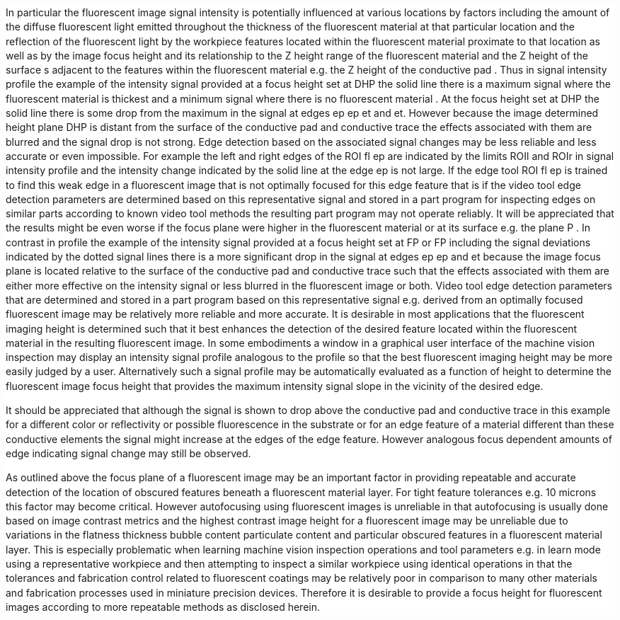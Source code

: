 In particular the fluorescent image signal intensity is potentially influenced at various locations by factors including the amount of the diffuse fluorescent light emitted throughout the thickness of the fluorescent material at that particular location and the reflection of the fluorescent light by the workpiece features located within the fluorescent material proximate to that location as well as by the image focus height and its relationship to the Z height range of the fluorescent material and the Z height of the surface s adjacent to the features within the fluorescent material e.g. the Z height of the conductive pad . Thus in signal intensity profile the example of the intensity signal provided at a focus height set at DHP the solid line there is a maximum signal where the fluorescent material is thickest and a minimum signal where there is no fluorescent material . At the focus height set at DHP the solid line there is some drop from the maximum in the signal at edges ep ep et and et. However because the image determined height plane DHP is distant from the surface of the conductive pad and conductive trace the effects associated with them are blurred and the signal drop is not strong. Edge detection based on the associated signal changes may be less reliable and less accurate or even impossible. For example the left and right edges of the ROI fl ep are indicated by the limits ROIl and ROIr in signal intensity profile and the intensity change indicated by the solid line at the edge ep is not large. If the edge tool ROI fl ep is trained to find this weak edge in a fluorescent image that is not optimally focused for this edge feature that is if the video tool edge detection parameters are determined based on this representative signal and stored in a part program for inspecting edges on similar parts according to known video tool methods the resulting part program may not operate reliably. It will be appreciated that the results might be even worse if the focus plane were higher in the fluorescent material or at its surface e.g. the plane P . In contrast in profile the example of the intensity signal provided at a focus height set at FP or FP including the signal deviations indicated by the dotted signal lines there is a more significant drop in the signal at edges ep ep and et because the image focus plane is located relative to the surface of the conductive pad and conductive trace such that the effects associated with them are either more effective on the intensity signal or less blurred in the fluorescent image or both. Video tool edge detection parameters that are determined and stored in a part program based on this representative signal e.g. derived from an optimally focused fluorescent image may be relatively more reliable and more accurate. It is desirable in most applications that the fluorescent imaging height is determined such that it best enhances the detection of the desired feature located within the fluorescent material in the resulting fluorescent image. In some embodiments a window in a graphical user interface of the machine vision inspection may display an intensity signal profile analogous to the profile so that the best fluorescent imaging height may be more easily judged by a user. Alternatively such a signal profile may be automatically evaluated as a function of height to determine the fluorescent image focus height that provides the maximum intensity signal slope in the vicinity of the desired edge.

It should be appreciated that although the signal is shown to drop above the conductive pad and conductive trace in this example for a different color or reflectivity or possible fluorescence in the substrate or for an edge feature of a material different than these conductive elements the signal might increase at the edges of the edge feature. However analogous focus dependent amounts of edge indicating signal change may still be observed.

As outlined above the focus plane of a fluorescent image may be an important factor in providing repeatable and accurate detection of the location of obscured features beneath a fluorescent material layer. For tight feature tolerances e.g. 10 microns this factor may become critical. However autofocusing using fluorescent images is unreliable in that autofocusing is usually done based on image contrast metrics and the highest contrast image height for a fluorescent image may be unreliable due to variations in the flatness thickness bubble content particulate content and particular obscured features in a fluorescent material layer. This is especially problematic when learning machine vision inspection operations and tool parameters e.g. in learn mode using a representative workpiece and then attempting to inspect a similar workpiece using identical operations in that the tolerances and fabrication control related to fluorescent coatings may be relatively poor in comparison to many other materials and fabrication processes used in miniature precision devices. Therefore it is desirable to provide a focus height for fluorescent images according to more repeatable methods as disclosed herein.
